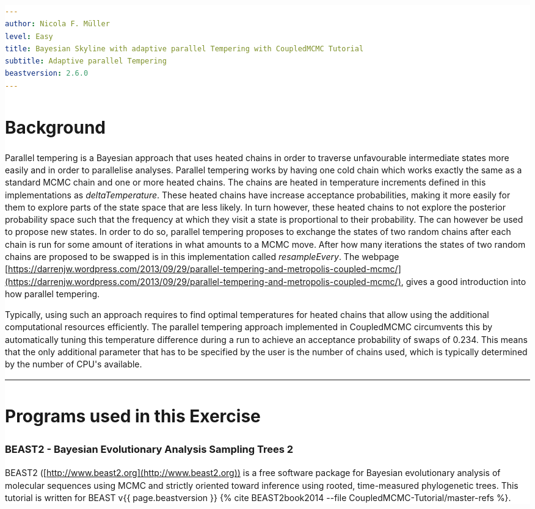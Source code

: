 ```yaml
---
author: Nicola F. Müller
level: Easy
title: Bayesian Skyline with adaptive parallel Tempering with CoupledMCMC Tutorial
subtitle: Adaptive parallel Tempering
beastversion: 2.6.0
---
```




# Background

Parallel tempering is a Bayesian approach that uses heated chains in order to traverse unfavourable intermediate states more easily and in order to parallelise analyses.
Parallel tempering works by having one cold chain which works exactly the same as a standard MCMC chain and one or more heated chains.
The chains are heated in temperature increments defined in this implementations as *deltaTemperature*.
These heated chains have increase acceptance probabilities, making it more easily for them to explore parts of the state space that are less likely.
In turn however, these heated chains to not explore the posterior probability space such that the frequency at which they visit a state is proportional to their probability.
The can however be used to propose new states.
In order to do so, parallel tempering proposes to exchange the states of two random chains after each chain is run for some amount of iterations in what amounts to a MCMC move.
After how many iterations the states of two random chains are proposed to be swapped is in this implementation called *resampleEvery*.
The webpage [https://darrenjw.wordpress.com/2013/09/29/parallel-tempering-and-metropolis-coupled-mcmc/](https://darrenjw.wordpress.com/2013/09/29/parallel-tempering-and-metropolis-coupled-mcmc/), gives a good introduction into how parallel tempering.

Typically, using such an approach requires to find optimal temperatures for heated chains that allow using the additional computational resources efficiently.
The parallel tempering approach implemented in CoupledMCMC circumvents this by automatically tuning this temperature difference during a run to achieve an acceptance probability of swaps of 0.234.
This means that the only additional parameter that has to be specified by the user is the number of chains used, which is typically determined by the number of CPU's available.



----

# Programs used in this Exercise

### BEAST2 - Bayesian Evolutionary Analysis Sampling Trees 2

BEAST2 ([http://www.beast2.org](http://www.beast2.org)) is a free software package for Bayesian evolutionary analysis of molecular sequences using MCMC and strictly oriented toward inference using rooted, time-measured phylogenetic trees. This tutorial is written for BEAST v{{ page.beastversion }} {% cite BEAST2book2014 --file CoupledMCMC-Tutorial/master-refs %}.
